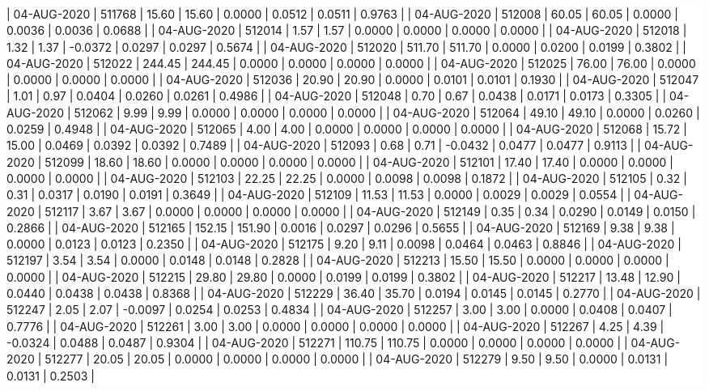 | 04-AUG-2020 | 511768 | 15.60 | 15.60 | 0.0000 | 0.0512 | 0.0511 | 0.9763 |
| 04-AUG-2020 | 512008 | 60.05 | 60.05 | 0.0000 | 0.0036 | 0.0036 | 0.0688 |
| 04-AUG-2020 | 512014 | 1.57 | 1.57 | 0.0000 | 0.0000 | 0.0000 | 0.0000 |
| 04-AUG-2020 | 512018 | 1.32 | 1.37 | -0.0372 | 0.0297 | 0.0297 | 0.5674 |
| 04-AUG-2020 | 512020 | 511.70 | 511.70 | 0.0000 | 0.0200 | 0.0199 | 0.3802 |
| 04-AUG-2020 | 512022 | 244.45 | 244.45 | 0.0000 | 0.0000 | 0.0000 | 0.0000 |
| 04-AUG-2020 | 512025 | 76.00 | 76.00 | 0.0000 | 0.0000 | 0.0000 | 0.0000 |
| 04-AUG-2020 | 512036 | 20.90 | 20.90 | 0.0000 | 0.0101 | 0.0101 | 0.1930 |
| 04-AUG-2020 | 512047 | 1.01 | 0.97 | 0.0404 | 0.0260 | 0.0261 | 0.4986 |
| 04-AUG-2020 | 512048 | 0.70 | 0.67 | 0.0438 | 0.0171 | 0.0173 | 0.3305 |
| 04-AUG-2020 | 512062 | 9.99 | 9.99 | 0.0000 | 0.0000 | 0.0000 | 0.0000 |
| 04-AUG-2020 | 512064 | 49.10 | 49.10 | 0.0000 | 0.0260 | 0.0259 | 0.4948 |
| 04-AUG-2020 | 512065 | 4.00 | 4.00 | 0.0000 | 0.0000 | 0.0000 | 0.0000 |
| 04-AUG-2020 | 512068 | 15.72 | 15.00 | 0.0469 | 0.0392 | 0.0392 | 0.7489 |
| 04-AUG-2020 | 512093 | 0.68 | 0.71 | -0.0432 | 0.0477 | 0.0477 | 0.9113 |
| 04-AUG-2020 | 512099 | 18.60 | 18.60 | 0.0000 | 0.0000 | 0.0000 | 0.0000 |
| 04-AUG-2020 | 512101 | 17.40 | 17.40 | 0.0000 | 0.0000 | 0.0000 | 0.0000 |
| 04-AUG-2020 | 512103 | 22.25 | 22.25 | 0.0000 | 0.0098 | 0.0098 | 0.1872 |
| 04-AUG-2020 | 512105 | 0.32 | 0.31 | 0.0317 | 0.0190 | 0.0191 | 0.3649 |
| 04-AUG-2020 | 512109 | 11.53 | 11.53 | 0.0000 | 0.0029 | 0.0029 | 0.0554 |
| 04-AUG-2020 | 512117 | 3.67 | 3.67 | 0.0000 | 0.0000 | 0.0000 | 0.0000 |
| 04-AUG-2020 | 512149 | 0.35 | 0.34 | 0.0290 | 0.0149 | 0.0150 | 0.2866 |
| 04-AUG-2020 | 512165 | 152.15 | 151.90 | 0.0016 | 0.0297 | 0.0296 | 0.5655 |
| 04-AUG-2020 | 512169 | 9.38 | 9.38 | 0.0000 | 0.0123 | 0.0123 | 0.2350 |
| 04-AUG-2020 | 512175 | 9.20 | 9.11 | 0.0098 | 0.0464 | 0.0463 | 0.8846 |
| 04-AUG-2020 | 512197 | 3.54 | 3.54 | 0.0000 | 0.0148 | 0.0148 | 0.2828 |
| 04-AUG-2020 | 512213 | 15.50 | 15.50 | 0.0000 | 0.0000 | 0.0000 | 0.0000 |
| 04-AUG-2020 | 512215 | 29.80 | 29.80 | 0.0000 | 0.0199 | 0.0199 | 0.3802 |
| 04-AUG-2020 | 512217 | 13.48 | 12.90 | 0.0440 | 0.0438 | 0.0438 | 0.8368 |
| 04-AUG-2020 | 512229 | 36.40 | 35.70 | 0.0194 | 0.0145 | 0.0145 | 0.2770 |
| 04-AUG-2020 | 512247 | 2.05 | 2.07 | -0.0097 | 0.0254 | 0.0253 | 0.4834 |
| 04-AUG-2020 | 512257 | 3.00 | 3.00 | 0.0000 | 0.0408 | 0.0407 | 0.7776 |
| 04-AUG-2020 | 512261 | 3.00 | 3.00 | 0.0000 | 0.0000 | 0.0000 | 0.0000 |
| 04-AUG-2020 | 512267 | 4.25 | 4.39 | -0.0324 | 0.0488 | 0.0487 | 0.9304 |
| 04-AUG-2020 | 512271 | 110.75 | 110.75 | 0.0000 | 0.0000 | 0.0000 | 0.0000 |
| 04-AUG-2020 | 512277 | 20.05 | 20.05 | 0.0000 | 0.0000 | 0.0000 | 0.0000 |
| 04-AUG-2020 | 512279 | 9.50 | 9.50 | 0.0000 | 0.0131 | 0.0131 | 0.2503 |